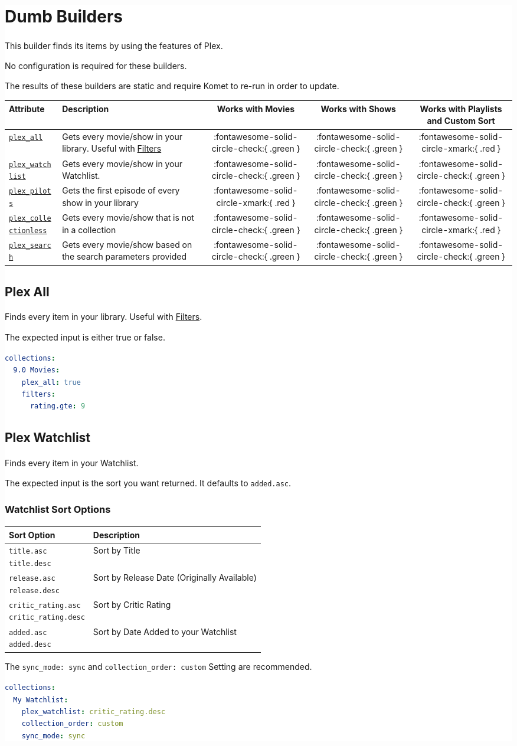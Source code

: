 # Dumb Builders

This builder finds its items by using the features of Plex.

No configuration is required for these builders.

The results of these builders are static and require Komet to re-run in order to update.

| Attribute                                     | Description                                                                 |             Works with Movies              |              Works with Shows              |    Works with Playlists and Custom Sort    |
|:----------------------------------------------|:----------------------------------------------------------------------------|:------------------------------------------:|:------------------------------------------:|:------------------------------------------:|
| [`plex_all`](#plex-all)                       | Gets every movie/show in your library. Useful with [Filters](../filters.md) | :fontawesome-solid-circle-check:{ .green } | :fontawesome-solid-circle-check:{ .green } |  :fontawesome-solid-circle-xmark:{ .red }  |
| [`plex_watchlist`](#plex-watchlist)           | Gets every movie/show in your Watchlist.                                    | :fontawesome-solid-circle-check:{ .green } | :fontawesome-solid-circle-check:{ .green } | :fontawesome-solid-circle-check:{ .green } |
| [`plex_pilots`](#plex-pilots)                 | Gets the first episode of every show in your library                        |  :fontawesome-solid-circle-xmark:{ .red }  | :fontawesome-solid-circle-check:{ .green } | :fontawesome-solid-circle-check:{ .green } |
| [`plex_collectionless`](#plex-collectionless) | Gets every movie/show that is not in a collection                           | :fontawesome-solid-circle-check:{ .green } | :fontawesome-solid-circle-check:{ .green } |  :fontawesome-solid-circle-xmark:{ .red }  |
| [`plex_search`](#plex-search)                 | Gets every movie/show based on the search parameters provided               | :fontawesome-solid-circle-check:{ .green } | :fontawesome-solid-circle-check:{ .green } | :fontawesome-solid-circle-check:{ .green } |

## Plex All

Finds every item in your library. Useful with [Filters](../filters.md).

The expected input is either true or false.

```yaml
collections:
  9.0 Movies:
    plex_all: true
    filters:
      rating.gte: 9
```

## Plex Watchlist

Finds every item in your Watchlist.

The expected input is the sort you want returned. It defaults to `added.asc`.

### Watchlist Sort Options

| Sort Option                                 | Description                                 |
|:--------------------------------------------|:--------------------------------------------|
| `title.asc`<br>`title.desc`                 | Sort by Title                               |
| `release.asc`<br>`release.desc`             | Sort by Release Date (Originally Available) |
| `critic_rating.asc`<br>`critic_rating.desc` | Sort by Critic Rating                       |
| `added.asc`<br>`added.desc`                 | Sort by Date Added to your Watchlist        |

The `sync_mode: sync` and `collection_order: custom` Setting are recommended.

```yaml
collections:
  My Watchlist:
    plex_watchlist: critic_rating.desc
    collection_order: custom
    sync_mode: sync
```
